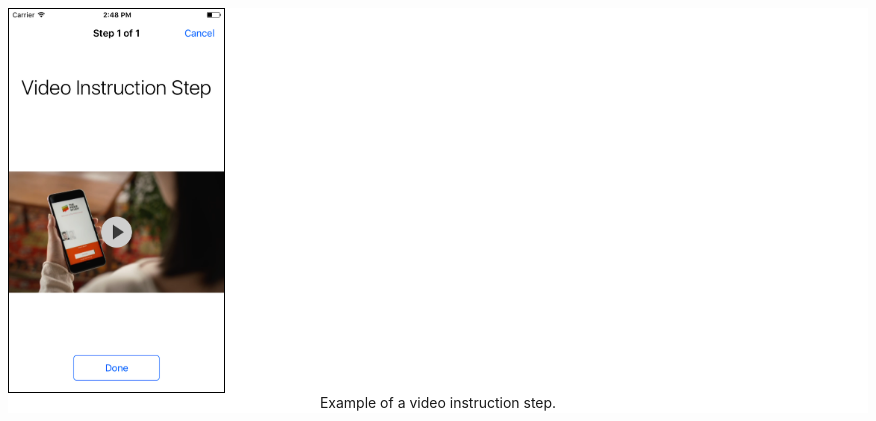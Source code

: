 <img src="SurveyImages/video_1.png" width="25%" alt="Video Instruction Step"  style="border: solid black 1px;"  align="middle"/>
  <figcaption> <center>Example of a video instruction step.</center></figcaption>
</figure>
</center>
